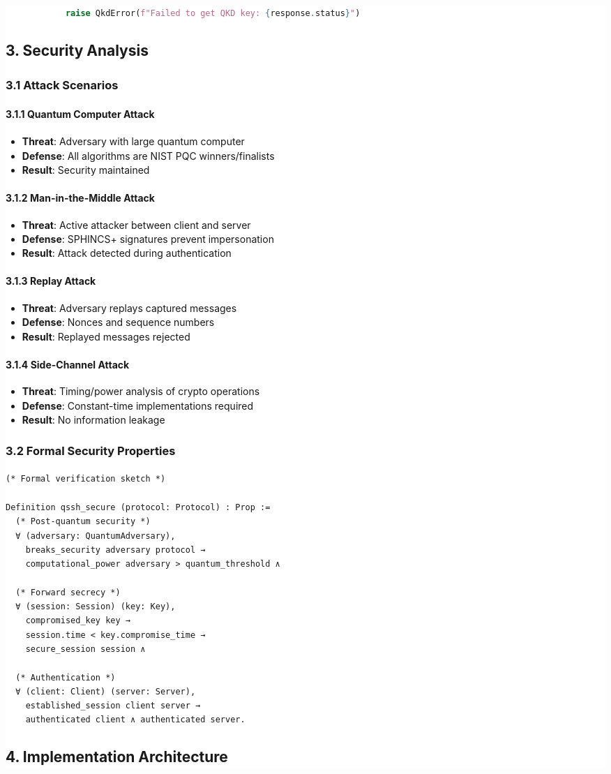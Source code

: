 ```python
            raise QkdError(f"Failed to get QKD key: {response.status}")
```

## 3. Security Analysis

### 3.1 Attack Scenarios

#### 3.1.1 Quantum Computer Attack
- **Threat**: Adversary with large quantum computer
- **Defense**: All algorithms are NIST PQC winners/finalists
- **Result**: Security maintained

#### 3.1.2 Man-in-the-Middle Attack
- **Threat**: Active attacker between client and server
- **Defense**: SPHINCS+ signatures prevent impersonation
- **Result**: Attack detected during authentication

#### 3.1.3 Replay Attack
- **Threat**: Adversary replays captured messages
- **Defense**: Nonces and sequence numbers
- **Result**: Replayed messages rejected

#### 3.1.4 Side-Channel Attack
- **Threat**: Timing/power analysis of crypto operations
- **Defense**: Constant-time implementations required
- **Result**: No information leakage

### 3.2 Formal Security Properties

```coq
(* Formal verification sketch *)

Definition qssh_secure (protocol: Protocol) : Prop :=
  (* Post-quantum security *)
  ∀ (adversary: QuantumAdversary),
    breaks_security adversary protocol → 
    computational_power adversary > quantum_threshold ∧
    
  (* Forward secrecy *)
  ∀ (session: Session) (key: Key),
    compromised_key key →
    session.time < key.compromise_time →
    secure_session session ∧
    
  (* Authentication *)
  ∀ (client: Client) (server: Server),
    established_session client server →
    authenticated client ∧ authenticated server.
```

## 4. Implementation Architecture
